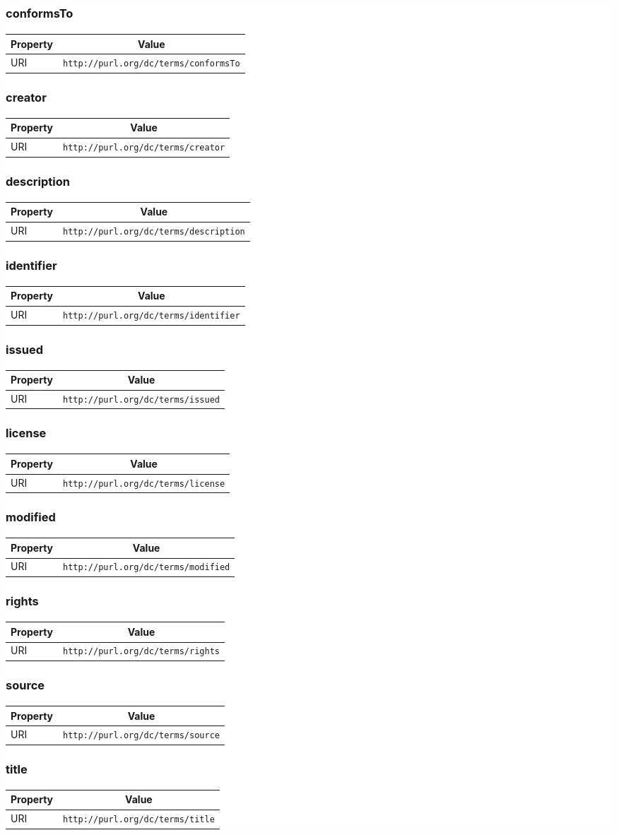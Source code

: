 
### conformsTo <a name="conformsTo"></a>
Property | Value
--- | ---
URI | `http://purl.org/dc/terms/conformsTo`

### creator <a name="creator"></a>
Property | Value
--- | ---
URI | `http://purl.org/dc/terms/creator`

### description <a name="description"></a>
Property | Value
--- | ---
URI | `http://purl.org/dc/terms/description`

### identifier <a name="identifier"></a>
Property | Value
--- | ---
URI | `http://purl.org/dc/terms/identifier`

### issued <a name="issued"></a>
Property | Value
--- | ---
URI | `http://purl.org/dc/terms/issued`

### license <a name="license"></a>
Property | Value
--- | ---
URI | `http://purl.org/dc/terms/license`

### modified <a name="modified"></a>
Property | Value
--- | ---
URI | `http://purl.org/dc/terms/modified`

### rights <a name="rights"></a>
Property | Value
--- | ---
URI | `http://purl.org/dc/terms/rights`

### source <a name="source"></a>
Property | Value
--- | ---
URI | `http://purl.org/dc/terms/source`

### title <a name="title"></a>
Property | Value
--- | ---
URI | `http://purl.org/dc/terms/title`
